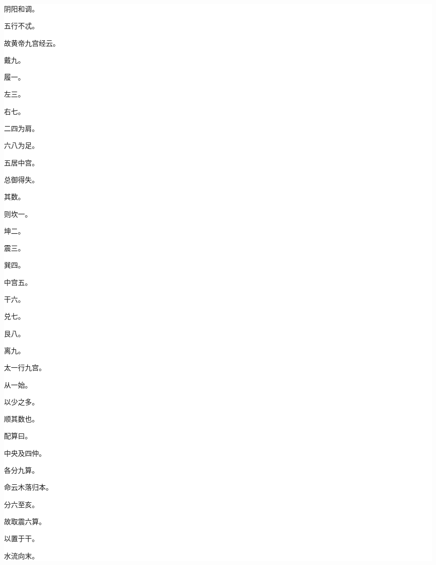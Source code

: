 阴阳和调。

五行不忒。

故黄帝九宫经云。

戴九。

履一。

左三。

右七。

二四为肩。

六八为足。

五居中宫。

总御得失。

其数。

则坎一。

坤二。

震三。

巽四。

中宫五。

干六。

兑七。

艮八。

离九。

太一行九宫。

从一始。

以少之多。

顺其数也。

配算曰。

中央及四仲。

各分九算。

命云木落归本。

分六至亥。

故取震六算。

以置于干。

水流向末。
